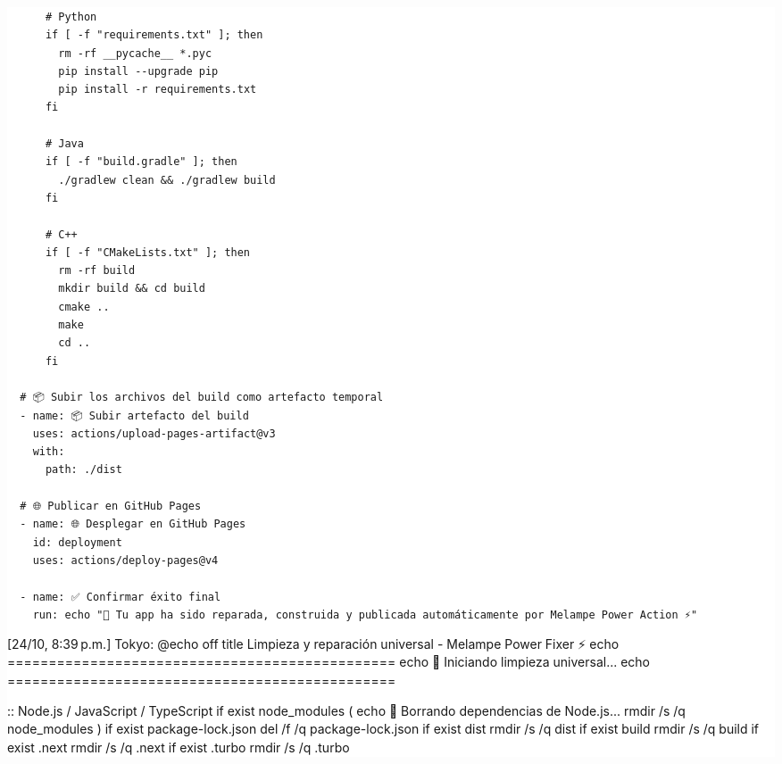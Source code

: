           # Python
          if [ -f "requirements.txt" ]; then
            rm -rf __pycache__ *.pyc
            pip install --upgrade pip
            pip install -r requirements.txt
          fi

          # Java
          if [ -f "build.gradle" ]; then
            ./gradlew clean && ./gradlew build
          fi

          # C++
          if [ -f "CMakeLists.txt" ]; then
            rm -rf build
            mkdir build && cd build
            cmake ..
            make
            cd ..
          fi

      # 📦 Subir los archivos del build como artefacto temporal
      - name: 📦 Subir artefacto del build
        uses: actions/upload-pages-artifact@v3
        with:
          path: ./dist

      # 🌐 Publicar en GitHub Pages
      - name: 🌐 Desplegar en GitHub Pages
        id: deployment
        uses: actions/deploy-pages@v4

      - name: ✅ Confirmar éxito final
        run: echo "🎉 Tu app ha sido reparada, construida y publicada automáticamente por Melampe Power Action ⚡"
[24/10, 8:39 p.m.] Tokyo: @echo off
title Limpieza y reparación universal - Melampe Power Fixer ⚡
echo ===============================================
echo 🔧 Iniciando limpieza universal...
echo ===============================================

:: Node.js / JavaScript / TypeScript
if exist node_modules (
    echo 🧹 Borrando dependencias de Node.js...
    rmdir /s /q node_modules
)
if exist package-lock.json del /f /q package-lock.json
if exist dist rmdir /s /q dist
if exist build rmdir /s /q build
if exist .next rmdir /s /q .next
if exist .turbo rmdir /s /q .turbo
